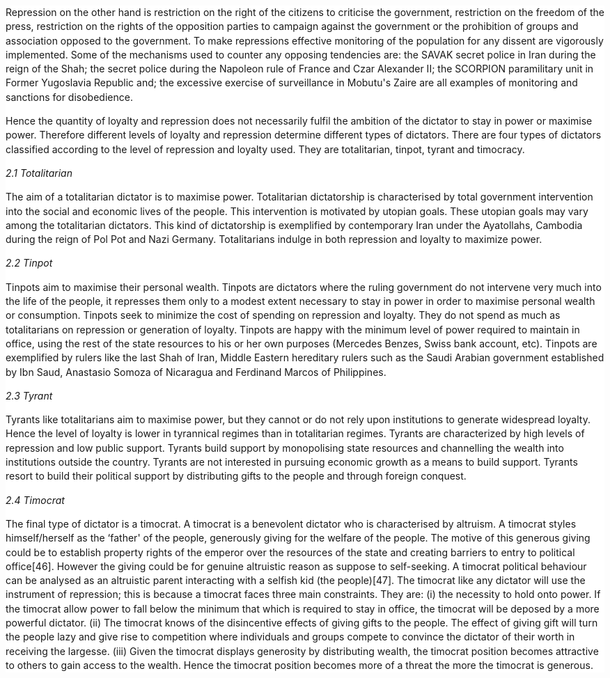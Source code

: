 Repression on the other hand is restriction on the right of the citizens to criticise the government, restriction on the freedom of the press, restriction on the rights of the opposition parties to campaign against the government or the prohibition of groups and association opposed to the government. To make repressions effective monitoring of the population for any dissent are vigorously implemented. Some of the mechanisms used to counter any opposing tendencies are: the SAVAK secret police in Iran during the reign of the Shah; the secret police during the Napoleon rule of France and Czar Alexander II; the SCORPION paramilitary unit in Former Yugoslavia Republic and; the excessive exercise of surveillance in Mobutu's Zaire are all examples of monitoring and sanctions for disobedience.

Hence the quantity of loyalty and repression does not necessarily fulfil the ambition of the dictator to stay in power or maximise power. Therefore different levels of loyalty and repression determine different types of dictators. There are four types of dictators classified according to the level of repression and loyalty used. They are totalitarian, tinpot, tyrant and timocracy.

_2.1 Totalitarian_

The aim of a totalitarian dictator is to maximise power. Totalitarian dictatorship is characterised by total government intervention into the social and economic lives of the people. This intervention is motivated by utopian goals. These utopian goals may vary among the totalitarian dictators. This kind of dictatorship is exemplified by contemporary Iran under the Ayatollahs, Cambodia during the reign of Pol Pot and Nazi Germany. Totalitarians indulge in both repression and loyalty to maximize power.

_2.2 Tinpot_

Tinpots aim to maximise their personal wealth. Tinpots are dictators where the ruling government do not intervene very much into the life of the people, it represses them only to a modest extent necessary to stay in power in order to maximise personal wealth or consumption. Tinpots seek to minimize the cost of spending on repression and loyalty. They do not spend as much as totalitarians on repression or generation of loyalty. Tinpots are happy with the minimum level of power required to maintain in office, using the rest of the state resources to his or her own purposes (Mercedes Benzes, Swiss bank account, etc). Tinpots are exemplified by rulers like the last Shah of Iran, Middle Eastern hereditary rulers such as the Saudi Arabian government established by Ibn Saud, Anastasio Somoza of Nicaragua and Ferdinand Marcos of Philippines.

_2.3 Tyrant_

Tyrants like totalitarians aim to maximise power, but they cannot or do not rely upon institutions to generate widespread loyalty. Hence the level of loyalty is lower in tyrannical regimes than in totalitarian regimes. Tyrants are characterized by high levels of repression and low public support. Tyrants build support by monopolising state resources and channelling the wealth into institutions outside the country. Tyrants are not interested in pursuing economic growth as a means to build support. Tyrants resort to build their political support by distributing gifts to the people and through foreign conquest.

_2.4 Timocrat_

The final type of dictator is a timocrat. A timocrat is a benevolent dictator who is characterised by altruism. A timocrat styles himself/herself as the ‘father' of the people, generously giving for the welfare of the people. The motive of this generous giving could be to establish property rights of the emperor over the resources of the state and creating barriers to entry to political office\[46\]. However the giving could be for genuine altruistic reason as suppose to self-seeking. A timocrat political behaviour can be analysed as an altruistic parent interacting with a selfish kid (the people)\[47\]. The timocrat like any dictator will use the instrument of repression; this is because a timocrat faces three main constraints. They are: (i) the necessity to hold onto power. If the timocrat allow power to fall below the minimum that which is required to stay in office, the timocrat will be deposed by a more powerful dictator. (ii) The timocrat knows of the disincentive effects of giving gifts to the people. The effect of giving gift will turn the people lazy and give rise to competition where individuals and groups compete to convince the dictator of their worth in receiving the largesse. (iii) Given the timocrat displays generosity by distributing wealth, the timocrat position becomes attractive to others to gain access to the wealth. Hence the timocrat position becomes more of a threat the more the timocrat is generous.
